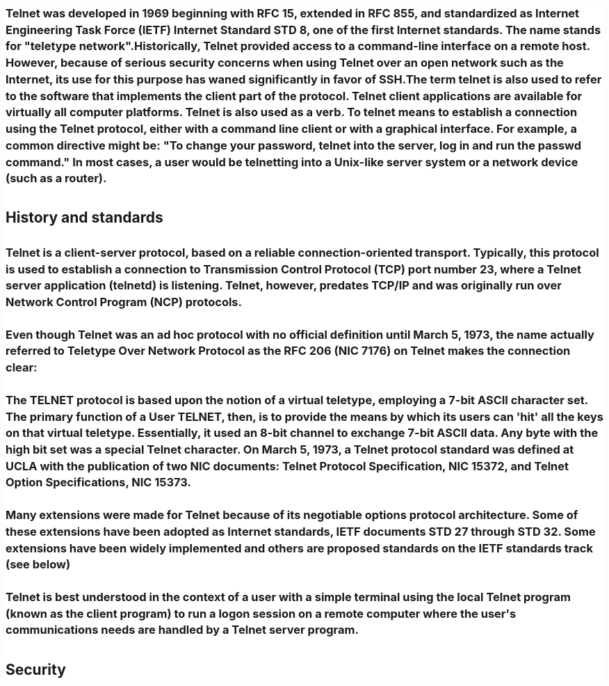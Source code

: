 ### Telnet was developed in 1969 beginning with RFC 15, extended in RFC 855, and standardized as Internet Engineering Task Force (IETF) Internet Standard STD 8, one of the first Internet standards. The name stands for \"teletype network\".Historically, Telnet provided access to a command-line interface on a remote host. However, because of serious security concerns when using Telnet over an open network such as the Internet, its use for this purpose has waned significantly in favor of SSH.The term telnet is also used to refer to the software that implements the client part of the protocol. Telnet client applications are available for virtually all computer platforms. Telnet is also used as a verb. To telnet means to establish a connection using the Telnet protocol, either with a command line client or with a graphical interface. For example, a common directive might be: \"To change your password, telnet into the server, log in and run the passwd command.\" In most cases, a user would be telnetting into a Unix-like server system or a network device (such as a router).
## History and standards  
### Telnet is a  client-server protocol, based on a reliable connection-oriented transport.  Typically, this protocol is used to establish a connection to Transmission Control Protocol (TCP) port number 23, where a Telnet server application (telnetd) is listening. Telnet, however, predates TCP/IP and was originally run over Network Control Program (NCP) protocols. 
### Even though Telnet was an ad hoc protocol with no official definition until March 5, 1973, the name actually referred to Teletype Over Network Protocol as the RFC 206 (NIC 7176) on Telnet makes the connection clear: 
### The TELNET protocol is based upon the notion of a virtual teletype, employing a 7-bit ASCII character set.  The primary function of a User TELNET, then, is to provide the means by which its users can 'hit' all the keys on that virtual teletype. Essentially, it used an 8-bit channel to exchange 7-bit ASCII data. Any byte with the high bit set was a special Telnet character. On March 5, 1973, a Telnet protocol standard was defined at UCLA with the publication of two NIC documents: Telnet Protocol Specification, NIC 15372, and Telnet Option Specifications, NIC 15373. 
### Many extensions were made for Telnet because of its negotiable options protocol architecture. Some of these extensions have been adopted as Internet standards, IETF documents STD 27 through STD 32. Some extensions have been widely implemented and others are proposed standards on the IETF standards track (see below) 
### Telnet is best understood in the context of a user with a simple terminal using the local Telnet program (known as the client program) to run a logon session on a remote computer where the user's communications needs are handled by a Telnet server program.
## Security  